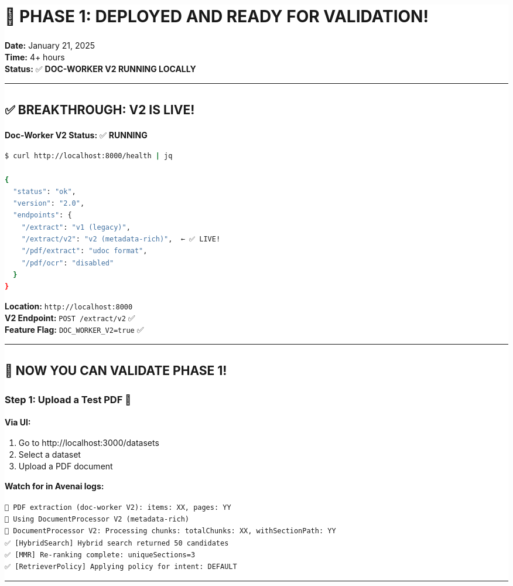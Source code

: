 # 🎉 PHASE 1: DEPLOYED AND READY FOR VALIDATION!

**Date:** January 21, 2025  
**Time:** 4+ hours  
**Status:** ✅ **DOC-WORKER V2 RUNNING LOCALLY**

---

## ✅ **BREAKTHROUGH: V2 IS LIVE!**

**Doc-Worker V2 Status:** ✅ **RUNNING**

```bash
$ curl http://localhost:8000/health | jq

{
  "status": "ok",
  "version": "2.0",
  "endpoints": {
    "/extract": "v1 (legacy)",
    "/extract/v2": "v2 (metadata-rich)",  ← ✅ LIVE!
    "/pdf/extract": "udoc format",
    "/pdf/ocr": "disabled"
  }
}
```

**Location:** `http://localhost:8000`  
**V2 Endpoint:** `POST /extract/v2` ✅  
**Feature Flag:** `DOC_WORKER_V2=true` ✅

---

## 🎯 **NOW YOU CAN VALIDATE PHASE 1!**

### **Step 1: Upload a Test PDF** 📄

**Via UI:**
1. Go to http://localhost:3000/datasets
2. Select a dataset
3. Upload a PDF document

**Watch for in Avenai logs:**
```
📄 PDF extraction (doc-worker V2): items: XX, pages: YY
📄 Using DocumentProcessor V2 (metadata-rich)
📄 DocumentProcessor V2: Processing chunks: totalChunks: XX, withSectionPath: YY
✅ [HybridSearch] Hybrid search returned 50 candidates
✅ [MMR] Re-ranking complete: uniqueSections=3
✅ [RetrieverPolicy] Applying policy for intent: DEFAULT
```

---